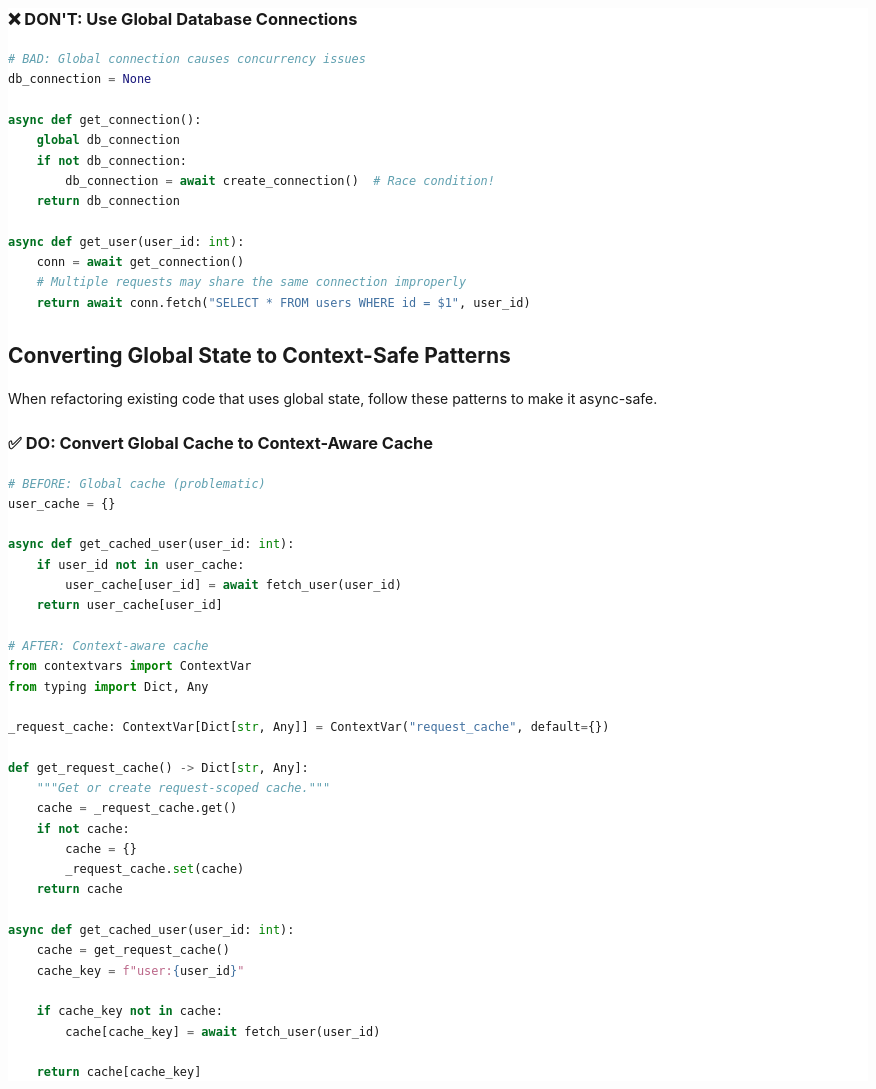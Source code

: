 ### ❌ DON'T: Use Global Database Connections

```python
# BAD: Global connection causes concurrency issues
db_connection = None

async def get_connection():
    global db_connection
    if not db_connection:
        db_connection = await create_connection()  # Race condition!
    return db_connection

async def get_user(user_id: int):
    conn = await get_connection()
    # Multiple requests may share the same connection improperly
    return await conn.fetch("SELECT * FROM users WHERE id = $1", user_id)
```

## Converting Global State to Context-Safe Patterns

When refactoring existing code that uses global state, follow these patterns to make it async-safe.

### ✅ DO: Convert Global Cache to Context-Aware Cache

```python
# BEFORE: Global cache (problematic)
user_cache = {}

async def get_cached_user(user_id: int):
    if user_id not in user_cache:
        user_cache[user_id] = await fetch_user(user_id)
    return user_cache[user_id]

# AFTER: Context-aware cache
from contextvars import ContextVar
from typing import Dict, Any

_request_cache: ContextVar[Dict[str, Any]] = ContextVar("request_cache", default={})

def get_request_cache() -> Dict[str, Any]:
    """Get or create request-scoped cache."""
    cache = _request_cache.get()
    if not cache:
        cache = {}
        _request_cache.set(cache)
    return cache

async def get_cached_user(user_id: int):
    cache = get_request_cache()
    cache_key = f"user:{user_id}"
    
    if cache_key not in cache:
        cache[cache_key] = await fetch_user(user_id)
    
    return cache[cache_key]
```
